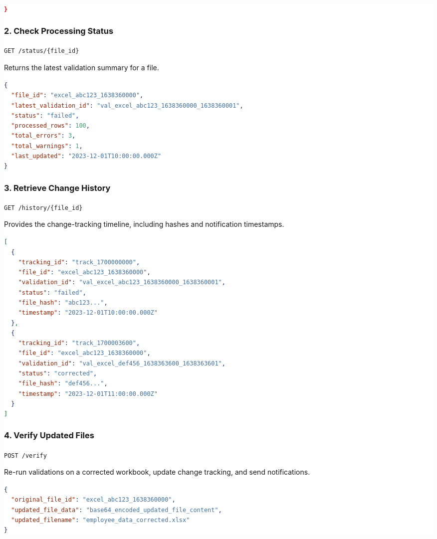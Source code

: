 ```json
}
```

### 2. Check Processing Status

`GET /status/{file_id}`

Returns the latest validation summary for a file.

```json
{
  "file_id": "excel_abc123_1638360000",
  "latest_validation_id": "val_excel_abc123_1638360000_1638360001",
  "status": "failed",
  "processed_rows": 100,
  "total_errors": 3,
  "total_warnings": 1,
  "last_updated": "2023-12-01T10:00:00.000Z"
}
```

### 3. Retrieve Change History

`GET /history/{file_id}`

Provides the change-tracking timeline, including hashes and notification timestamps.

```json
[
  {
    "tracking_id": "track_1700000000",
    "file_id": "excel_abc123_1638360000",
    "validation_id": "val_excel_abc123_1638360000_1638360001",
    "status": "failed",
    "file_hash": "abc123...",
    "timestamp": "2023-12-01T10:00:00.000Z"
  },
  {
    "tracking_id": "track_1700003600",
    "file_id": "excel_abc123_1638360000",
    "validation_id": "val_excel_def456_1638363600_1638363601",
    "status": "corrected",
    "file_hash": "def456...",
    "timestamp": "2023-12-01T11:00:00.000Z"
  }
]
```

### 4. Verify Updated Files

`POST /verify`

Re-run validations on a corrected workbook, update change tracking, and send notifications.

```json
{
  "original_file_id": "excel_abc123_1638360000",
  "updated_file_data": "base64_encoded_updated_file_content",
  "updated_filename": "employee_data_corrected.xlsx"
}
```
